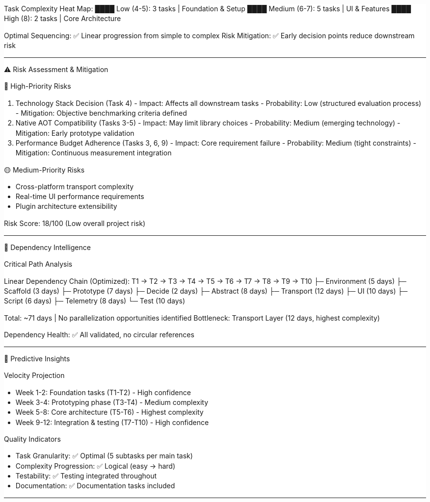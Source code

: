 Task Complexity Heat Map: ████ Low (4-5): 3 tasks | Foundation & Setup ████ Medium (6-7): 5 tasks | UI & Features ████ High (8): 2 tasks | Core Architecture

Optimal Sequencing: ✅ Linear progression from simple to complex Risk Mitigation: ✅ Early decision points reduce downstream risk

---

⚠️ Risk Assessment & Mitigation

🔴 High-Priority Risks

1. Technology Stack Decision (Task 4\) \- Impact: Affects all downstream tasks \- Probability: Low (structured evaluation process) \- Mitigation: Objective benchmarking criteria defined
2. Native AOT Compatibility (Tasks 3-5) \- Impact: May limit library choices \- Probability: Medium (emerging technology) \- Mitigation: Early prototype validation
3. Performance Budget Adherence (Tasks 3, 6, 9\) \- Impact: Core requirement failure \- Probability: Medium (tight constraints) \- Mitigation: Continuous measurement integration

🟡 Medium-Priority Risks

- Cross-platform transport complexity
- Real-time UI performance requirements
- Plugin architecture extensibility

Risk Score: 18/100 (Low overall project risk)

---

🎯 Dependency Intelligence

Critical Path Analysis

Linear Dependency Chain (Optimized): T1 → T2 → T3 → T4 → T5 → T6 → T7 → T8 → T9 → T10 ├─ Environment (5 days) ├─ Scaffold (3 days) ├─ Prototype (7 days) ├─ Decide (2 days) ├─ Abstract (8 days) ├─ Transport (12 days) ├─ UI (10 days) ├─ Script (6 days) ├─ Telemetry (8 days) └─ Test (10 days)

Total: \~71 days | No parallelization opportunities identified Bottleneck: Transport Layer (12 days, highest complexity)

Dependency Health: ✅ All validated, no circular references

---

🧠 Predictive Insights

Velocity Projection

- Week 1-2: Foundation tasks (T1-T2) \- High confidence
- Week 3-4: Prototyping phase (T3-T4) \- Medium complexity
- Week 5-8: Core architecture (T5-T6) \- Highest complexity
- Week 9-12: Integration & testing (T7-T10) \- High confidence

Quality Indicators

- Task Granularity: ✅ Optimal (5 subtasks per main task)
- Complexity Progression: ✅ Logical (easy → hard)
- Testability: ✅ Testing integrated throughout
- Documentation: ✅ Documentation tasks included

---